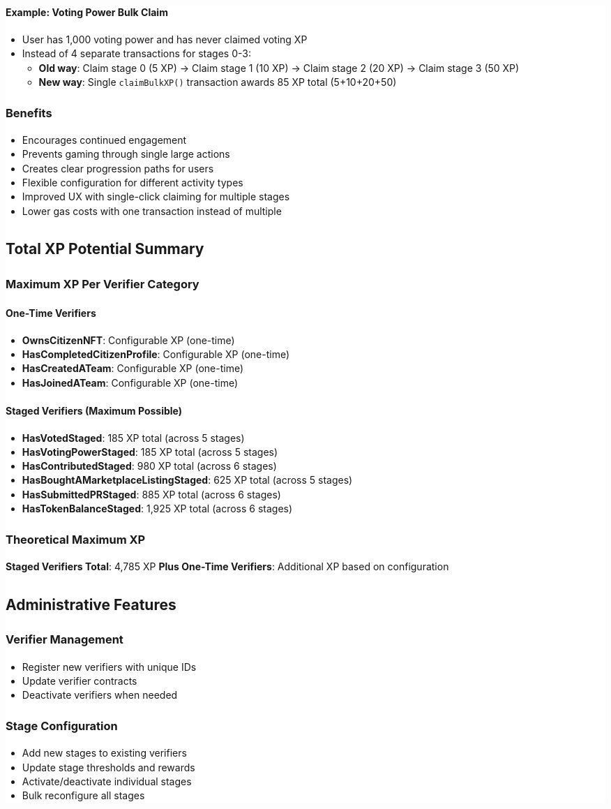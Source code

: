 #### Example: Voting Power Bulk Claim
- User has 1,000 voting power and has never claimed voting XP
- Instead of 4 separate transactions for stages 0-3:
  - **Old way**: Claim stage 0 (5 XP) → Claim stage 1 (10 XP) → Claim stage 2 (20 XP) → Claim stage 3 (50 XP)
  - **New way**: Single `claimBulkXP()` transaction awards 85 XP total (5+10+20+50)

### Benefits
- Encourages continued engagement
- Prevents gaming through single large actions
- Creates clear progression paths for users
- Flexible configuration for different activity types
- Improved UX with single-click claiming for multiple stages
- Lower gas costs with one transaction instead of multiple

## Total XP Potential Summary

### Maximum XP Per Verifier Category

#### One-Time Verifiers
- **OwnsCitizenNFT**: Configurable XP (one-time)
- **HasCompletedCitizenProfile**: Configurable XP (one-time)
- **HasCreatedATeam**: Configurable XP (one-time)
- **HasJoinedATeam**: Configurable XP (one-time)

#### Staged Verifiers (Maximum Possible)
- **HasVotedStaged**: 185 XP total (across 5 stages)
- **HasVotingPowerStaged**: 185 XP total (across 5 stages)
- **HasContributedStaged**: 980 XP total (across 6 stages)
- **HasBoughtAMarketplaceListingStaged**: 625 XP total (across 5 stages)
- **HasSubmittedPRStaged**: 885 XP total (across 6 stages)
- **HasTokenBalanceStaged**: 1,925 XP total (across 6 stages)

### Theoretical Maximum XP
**Staged Verifiers Total**: 4,785 XP
**Plus One-Time Verifiers**: Additional XP based on configuration

## Administrative Features

### Verifier Management
- Register new verifiers with unique IDs
- Update verifier contracts
- Deactivate verifiers when needed

### Stage Configuration
- Add new stages to existing verifiers
- Update stage thresholds and rewards
- Activate/deactivate individual stages
- Bulk reconfigure all stages
